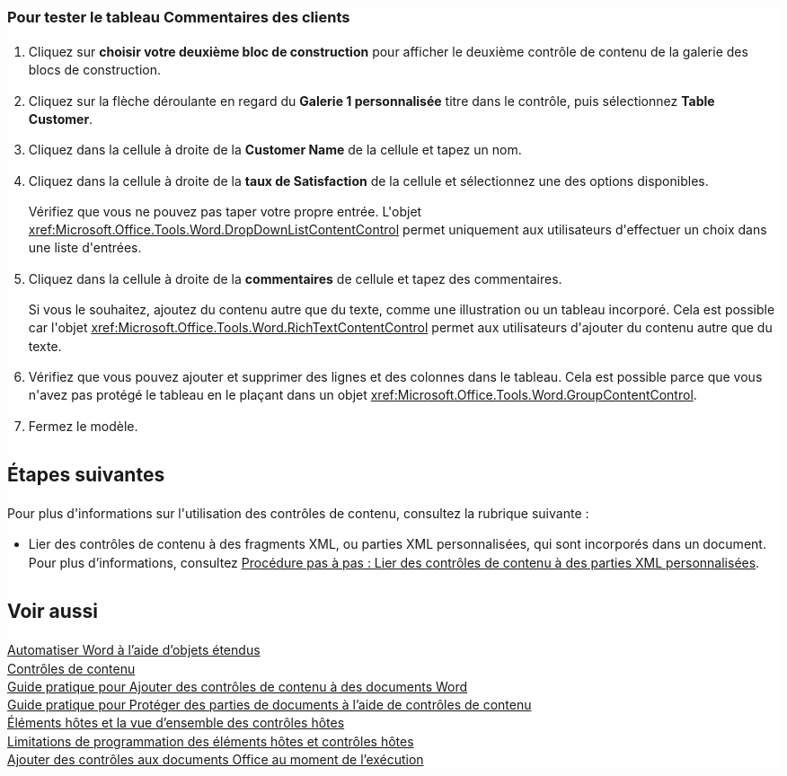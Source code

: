 ### <a name="to-test-the-customer-feedback-table"></a>Pour tester le tableau Commentaires des clients  
  
1.  Cliquez sur **choisir votre deuxième bloc de construction** pour afficher le deuxième contrôle de contenu de la galerie des blocs de construction.  
  
2.  Cliquez sur la flèche déroulante en regard du **Galerie 1 personnalisée** titre dans le contrôle, puis sélectionnez **Table Customer**.  
  
3.  Cliquez dans la cellule à droite de la **Customer Name** de la cellule et tapez un nom.  
  
4.  Cliquez dans la cellule à droite de la **taux de Satisfaction** de la cellule et sélectionnez une des options disponibles.  
  
     Vérifiez que vous ne pouvez pas taper votre propre entrée. L'objet <xref:Microsoft.Office.Tools.Word.DropDownListContentControl> permet uniquement aux utilisateurs d'effectuer un choix dans une liste d'entrées.  
  
5.  Cliquez dans la cellule à droite de la **commentaires** de cellule et tapez des commentaires.  
  
     Si vous le souhaitez, ajoutez du contenu autre que du texte, comme une illustration ou un tableau incorporé. Cela est possible car l'objet <xref:Microsoft.Office.Tools.Word.RichTextContentControl> permet aux utilisateurs d'ajouter du contenu autre que du texte.  
  
6.  Vérifiez que vous pouvez ajouter et supprimer des lignes et des colonnes dans le tableau. Cela est possible parce que vous n'avez pas protégé le tableau en le plaçant dans un objet <xref:Microsoft.Office.Tools.Word.GroupContentControl>.  
  
7.  Fermez le modèle.  
  
## <a name="next-steps"></a>Étapes suivantes  
 Pour plus d'informations sur l'utilisation des contrôles de contenu, consultez la rubrique suivante :  
  
-   Lier des contrôles de contenu à des fragments XML, ou parties XML personnalisées, qui sont incorporés dans un document. Pour plus d’informations, consultez [Procédure pas à pas : Lier des contrôles de contenu à des parties XML personnalisées](../vsto/walkthrough-binding-content-controls-to-custom-xml-parts.md).  
  
## <a name="see-also"></a>Voir aussi  
 [Automatiser Word à l’aide d’objets étendus](../vsto/automating-word-by-using-extended-objects.md)   
 [Contrôles de contenu](../vsto/content-controls.md)   
 [Guide pratique pour Ajouter des contrôles de contenu à des documents Word](../vsto/how-to-add-content-controls-to-word-documents.md)   
 [Guide pratique pour Protéger des parties de documents à l’aide de contrôles de contenu](../vsto/how-to-protect-parts-of-documents-by-using-content-controls.md)   
 [Éléments hôtes et la vue d’ensemble des contrôles hôtes](../vsto/host-items-and-host-controls-overview.md)   
 [Limitations de programmation des éléments hôtes et contrôles hôtes](../vsto/programmatic-limitations-of-host-items-and-host-controls.md)   
 [Ajouter des contrôles aux documents Office au moment de l’exécution](../vsto/adding-controls-to-office-documents-at-run-time.md)  
